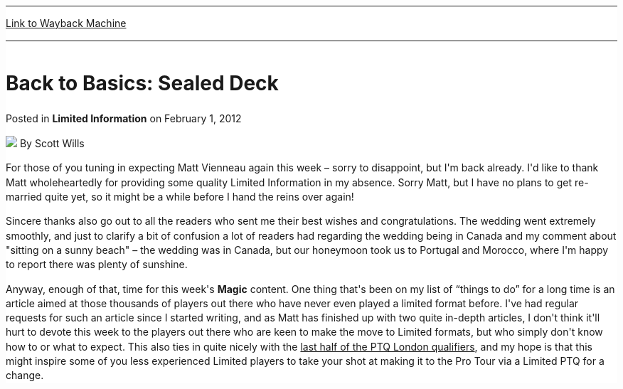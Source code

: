 
---
[Link to Wayback Machine](https://web.archive.org/web/20211128200056/https://magic.wizards.com/en/articles/archive/limited-information/back-basics-sealed-deck-2005-04-26)

[_metadata_:author]:- "Scott Wills"
[_metadata_:description]:- "Crack open the secrets to Limited play"
[_metadata_:generator]:- "Drupal 7 (http://drupal.org)"
[_metadata_:node]:- "346196"
[_metadata_:path_date]:- "2005-04-26"
[_metadata_:publish_date]:- "2012-02-01"
[_metadata_:source]:- "div-main-content"
[_metadata_:title]:- "Back to Basics: Sealed Deck"
[_metadata_:wayback_capture_timestamp]:- "2021-11-28 20:00:56"
[_metadata_:wayback_raw_url]:- "https://web.archive.org/web/20211128200056id_/https://magic.wizards.com/en/articles/archive/limited-information/back-basics-sealed-deck-2005-04-26"
[_metadata_:wayback_url]:- "https://magic.wizards.com/en/articles/archive/limited-information/back-basics-sealed-deck-2005-04-26"
---


Back to Basics: Sealed Deck
===========================



 Posted in **Limited Information**
 on February 1, 2012 






![](https://media.magic.wizards.com/styles/auth_small/public/images/hero/wizardslogo_thumb.jpg)
By Scott Wills












For those of you tuning in expecting Matt Vienneau again this week – sorry to disappoint, but I'm back already. I'd like to thank Matt wholeheartedly for providing some quality Limited Information in my absence. Sorry Matt, but I have no plans to get re-married quite yet, so it might be a while before I hand the reins over again!


Sincere thanks also go out to all the readers who sent me their best wishes and congratulations. The wedding went extremely smoothly, and just to clarify a bit of confusion a lot of readers had regarding the wedding being in Canada and my comment about "sitting on a sunny beach" – the wedding was in Canada, but our honeymoon took us to Portugal and Morocco, where I'm happy to report there was plenty of sunshine.


Anyway, enough of that, time for this week's **Magic** content. One thing that's been on my list of “things to do” for a long time is an article aimed at those thousands of players out there who have never even played a limited format before. I've had regular requests for such an article since I started writing, and as Matt has finished up with two quite in-depth articles, I don't think it'll hurt to devote this week to the players out there who are keen to make the move to Limited formats, but who simply don't know how to or what to expect. This also ties in quite nicely with the [last half of the PTQ London qualifiers](http://archive.wizards.com/Default.asp?x=protour/london05/qualifiers), and my hope is that this might inspire some of you less experienced Limited players to take your shot at making it to the Pro Tour via a Limited PTQ for a change.
